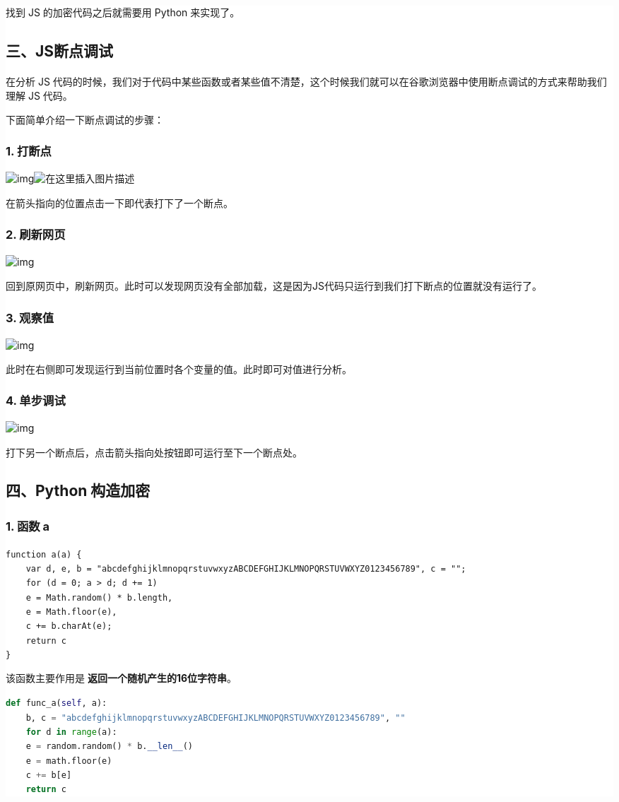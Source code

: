 找到 JS 的加密代码之后就需要用 Python 来实现了。

## 三、JS断点调试

在分析 JS 代码的时候，我们对于代码中某些函数或者某些值不清楚，这个时候我们就可以在谷歌浏览器中使用断点调试的方式来帮助我们理解 JS 代码。

下面简单介绍一下断点调试的步骤：

### 1. 打断点

![img](https://img-blog.csdnimg.cn/20201107230929512.png?x-oss-process=image/watermark,type_ZmFuZ3poZW5naGVpdGk,shadow_10,text_aHR0cHM6Ly9ibG9nLmNzZG4ubmV0L3FxXzQzNTgwMTkz,size_16,color_FFFFFF,t_70#pic_center)![在这里插入图片描述](https://img-blog.csdnimg.cn/20201107230929512.png?x-oss-process=image/watermark,type_ZmFuZ3poZW5naGVpdGk,shadow_10,text_aHR0cHM6Ly9ibG9nLmNzZG4ubmV0L3FxXzQzNTgwMTkz,size_16,color_FFFFFF,t_70#pic_center)

在箭头指向的位置点击一下即代表打下了一个断点。

### 2. 刷新网页

![img](https://img-blog.csdnimg.cn/20201107230559454.png?x-oss-process=image/watermark,type_ZmFuZ3poZW5naGVpdGk,shadow_10,text_aHR0cHM6Ly9ibG9nLmNzZG4ubmV0L3FxXzQzNTgwMTkz,size_16,color_FFFFFF,t_70#pic_center)

回到原网页中，刷新网页。此时可以发现网页没有全部加载，这是因为JS代码只运行到我们打下断点的位置就没有运行了。

### 3.  观察值

![img](https://img-blog.csdnimg.cn/20201107230409322.png?x-oss-process=image/watermark,type_ZmFuZ3poZW5naGVpdGk,shadow_10,text_aHR0cHM6Ly9ibG9nLmNzZG4ubmV0L3FxXzQzNTgwMTkz,size_16,color_FFFFFF,t_70#pic_center)

此时在右侧即可发现运行到当前位置时各个变量的值。此时即可对值进行分析。

### 4. 单步调试

![img](https://img-blog.csdnimg.cn/20201107231306389.png?x-oss-process=image/watermark,type_ZmFuZ3poZW5naGVpdGk,shadow_10,text_aHR0cHM6Ly9ibG9nLmNzZG4ubmV0L3FxXzQzNTgwMTkz,size_16,color_FFFFFF,t_70#pic_center)

打下另一个断点后，点击箭头指向处按钮即可运行至下一个断点处。

## 四、Python 构造加密

### 1. 函数 a

```JS
function a(a) {
    var d, e, b = "abcdefghijklmnopqrstuvwxyzABCDEFGHIJKLMNOPQRSTUVWXYZ0123456789", c = "";
    for (d = 0; a > d; d += 1)
    e = Math.random() * b.length,
    e = Math.floor(e),
    c += b.charAt(e);
    return c
}
```

该函数主要作用是 **返回一个随机产生的16位字符串**。

```Python
def func_a(self, a):
    b, c = "abcdefghijklmnopqrstuvwxyzABCDEFGHIJKLMNOPQRSTUVWXYZ0123456789", ""
    for d in range(a):
    e = random.random() * b.__len__()
    e = math.floor(e)
    c += b[e]
	return c
```
